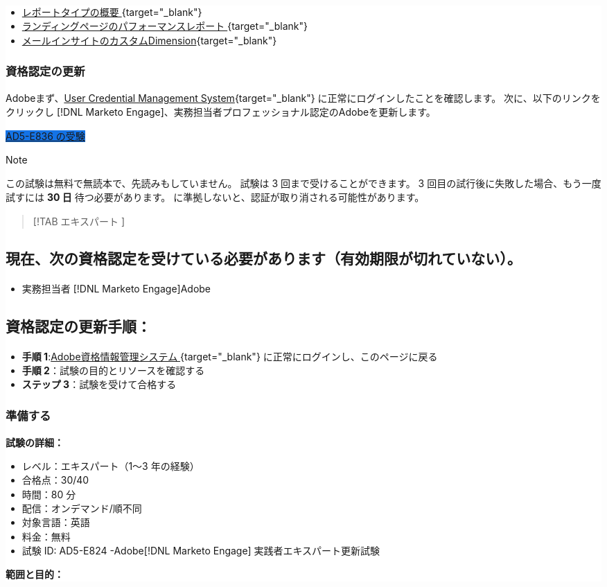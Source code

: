 * [ レポートタイプの概要 ](https://experienceleague.adobe.com/docs/marketo/using/product-docs/reporting/basic-reporting/report-types/report-type-overview.html){target="_blank"}
* [ ランディングページのパフォーマンスレポート ](https://experienceleague.adobe.com/docs/marketo/using/product-docs/demand-generation/landing-pages/understanding-landing-pages/landing-page-performance-report.html){target="_blank"}
* [ メールインサイトのカスタムDimension](https://experienceleague.adobe.com/docs/marketo/using/product-docs/reporting/email-insights/custom-dimensions-for-email-insights.html){target="_blank"}

### 資格認定の更新

Adobeまず、[User Credential Management System](https://www.certmetrics.com/adobe){target="_blank"} に正常にログインしたことを確認します。 次に、以下のリンクをクリックし [!DNL Marketo Engage]、実務担当者プロフェッショナル認定のAdobeを更新します。

<a href="https://www.certmetrics.com/adobe/candidate/caveon_sso_adobe.aspx?ssoLogin=true&amp;eid=AD5-E836" target="_blank" class="spectrum-Button spectrum-Button--fill spectrum-Button--accent spectrum-Button--sizeM is-margin-bottom-big-big at-element-click-tracking" style="background-color:#1473E6">

<span class="spectrum-Button-label has-no-wrap">
   AD5-E836 の受験
</span>
</a>

>[!NOTE]
>
>この試験は無料で無読本で、先読みもしていません。 試験は 3 回まで受けることができます。 3 回目の試行後に失敗した場合、もう一度試すには **30 日** 待つ必要があります。 に準拠しないと、認証が取り消される可能性があります。

>[!TAB  エキスパート ]

## 現在、次の資格認定を受けている必要があります（有効期限が切れていない）。

* 実務担当者 [!DNL Marketo Engage]Adobe

## 資格認定の更新手順：

* **手順 1**:[Adobe資格情報管理システム ](https://www.certmetrics.com/adobe){target="_blank"} に正常にログインし、このページに戻る
* **手順 2**：試験の目的とリソースを確認する
* **ステップ 3**：試験を受けて合格する

### 準備する

**試験の詳細：**

* レベル：エキスパート（1～3 年の経験）
* 合格点：30/40
* 時間：80 分
* 配信：オンデマンド/順不同
* 対象言語：英語
* 料金：無料
* 試験 ID: AD5-E824 -Adobe[!DNL Marketo Engage] 実践者エキスパート更新試験

**範囲と目的：**
